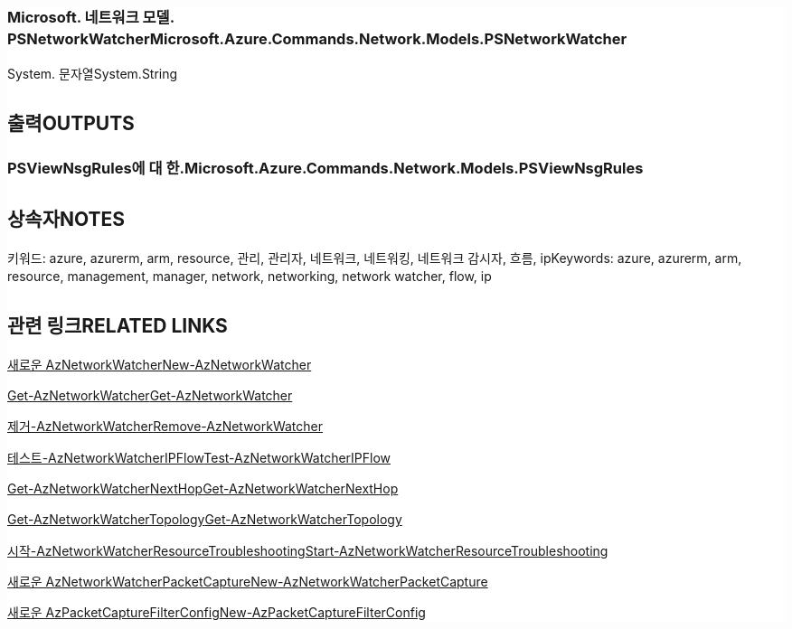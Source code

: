 ### <span data-ttu-id="f6e74-130">Microsoft. 네트워크 모델. PSNetworkWatcher</span><span class="sxs-lookup"><span data-stu-id="f6e74-130">Microsoft.Azure.Commands.Network.Models.PSNetworkWatcher</span></span>
<span data-ttu-id="f6e74-131">System. 문자열</span><span class="sxs-lookup"><span data-stu-id="f6e74-131">System.String</span></span>

## <span data-ttu-id="f6e74-132">출력</span><span class="sxs-lookup"><span data-stu-id="f6e74-132">OUTPUTS</span></span>

### <span data-ttu-id="f6e74-133">PSViewNsgRules에 대 한.</span><span class="sxs-lookup"><span data-stu-id="f6e74-133">Microsoft.Azure.Commands.Network.Models.PSViewNsgRules</span></span>

## <span data-ttu-id="f6e74-134">상속자</span><span class="sxs-lookup"><span data-stu-id="f6e74-134">NOTES</span></span>
<span data-ttu-id="f6e74-135">키워드: azure, azurerm, arm, resource, 관리, 관리자, 네트워크, 네트워킹, 네트워크 감시자, 흐름, ip</span><span class="sxs-lookup"><span data-stu-id="f6e74-135">Keywords: azure, azurerm, arm, resource, management, manager, network, networking, network watcher, flow, ip</span></span> 

## <span data-ttu-id="f6e74-136">관련 링크</span><span class="sxs-lookup"><span data-stu-id="f6e74-136">RELATED LINKS</span></span>

[<span data-ttu-id="f6e74-137">새로운 AzNetworkWatcher</span><span class="sxs-lookup"><span data-stu-id="f6e74-137">New-AzNetworkWatcher</span></span>](./New-AzNetworkWatcher.md)

[<span data-ttu-id="f6e74-138">Get-AzNetworkWatcher</span><span class="sxs-lookup"><span data-stu-id="f6e74-138">Get-AzNetworkWatcher</span></span>](./Get-AzNetworkWatcher.md)

[<span data-ttu-id="f6e74-139">제거-AzNetworkWatcher</span><span class="sxs-lookup"><span data-stu-id="f6e74-139">Remove-AzNetworkWatcher</span></span>](./Remove-AzNetworkWatcher.md)

[<span data-ttu-id="f6e74-140">테스트-AzNetworkWatcherIPFlow</span><span class="sxs-lookup"><span data-stu-id="f6e74-140">Test-AzNetworkWatcherIPFlow</span></span>](./Test-AzNetworkWatcherIPFlow.md)

[<span data-ttu-id="f6e74-141">Get-AzNetworkWatcherNextHop</span><span class="sxs-lookup"><span data-stu-id="f6e74-141">Get-AzNetworkWatcherNextHop</span></span>](./Get-AzNetworkWatcherNextHop.md)

[<span data-ttu-id="f6e74-142">Get-AzNetworkWatcherTopology</span><span class="sxs-lookup"><span data-stu-id="f6e74-142">Get-AzNetworkWatcherTopology</span></span>](./Get-AzNetworkWatcherTopology.md)

[<span data-ttu-id="f6e74-143">시작-AzNetworkWatcherResourceTroubleshooting</span><span class="sxs-lookup"><span data-stu-id="f6e74-143">Start-AzNetworkWatcherResourceTroubleshooting</span></span>](./Start-AzNetworkWatcherResourceTroubleshooting.md)

[<span data-ttu-id="f6e74-144">새로운 AzNetworkWatcherPacketCapture</span><span class="sxs-lookup"><span data-stu-id="f6e74-144">New-AzNetworkWatcherPacketCapture</span></span>](./New-AzNetworkWatcherPacketCapture.md)

[<span data-ttu-id="f6e74-145">새로운 AzPacketCaptureFilterConfig</span><span class="sxs-lookup"><span data-stu-id="f6e74-145">New-AzPacketCaptureFilterConfig</span></span>](./New-AzPacketCaptureFilterConfig.md)
